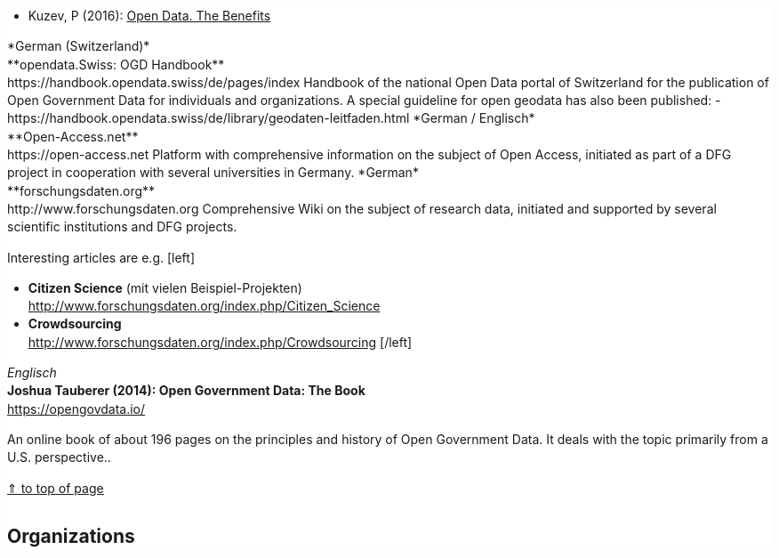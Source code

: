   - Kuzev, P (2016): [Open Data. The Benefits](https://www.kas.de/einzeltitel/-/content/open-data.-the-benefits)
  </td></tr>
  <tr>
  <td markdown="1">
  *German (Switzerland)* <br/>
  **opendata.Swiss: OGD Handbook** <br/>
  https://handbook.opendata.swiss/de/pages/index
  </td><td markdown="1">
  Handbook of the national Open Data portal of Switzerland for the publication of Open Government Data for individuals and organizations. A special guideline for open geodata has also been published:
  - https://handbook.opendata.swiss/de/library/geodaten-leitfaden.html
  </td></tr>
  <tr><td markdown="1">
  *German / Englisch* <br/>
  **Open-Access.net** <br/>
  https://open-access.net
  </td><td markdown="1">
  Platform with comprehensive information on the subject of Open Access, initiated as part of a DFG project in cooperation with several universities in Germany.
  </td></tr>
  <tr><td markdown="1">
  *German* <br/>
  **forschungsdaten.org** <br/>
  http://www.forschungsdaten.org
  </td><td markdown="1">
  Comprehensive Wiki on the subject of research data, initiated and supported by several scientific institutions and DFG projects.

  Interesting articles are e.g.
  [left]
  - **Citizen Science** (mit vielen Beispiel-Projekten)<br/> http://www.forschungsdaten.org/index.php/Citizen_Science
  - **Crowdsourcing**<br/> http://www.forschungsdaten.org/index.php/Crowdsourcing
  [/left]
  </td></tr>
  <td markdown="1">

  *Englisch* <br/>
  **Joshua Tauberer (2014): Open Government Data: The Book** <br/>https://opengovdata.io/
  </td><td markdown="1">
  An online book of about 196 pages on the principles and history of Open Government Data. It deals with the topic primarily from a U.S. perspective..
  </td>
  </tr>

  </table></div>

  <a href="#">&uArr; to top of page</a>

  ## Organizations

